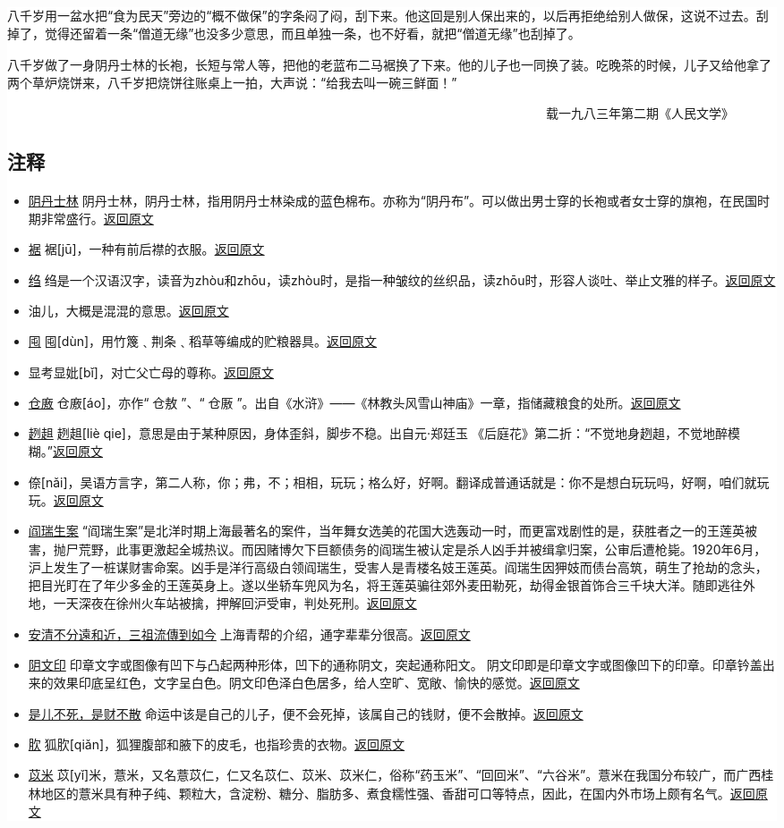 八千岁用一盆水把“食为民天”旁边的“概不做保”的字条闷了闷，刮下来。他这回是别人保出来的，以后再拒绝给别人做保，这说不过去。刮掉了，觉得还留着一条“僧道无缘”也没多少意思，而且单独一条，也不好看，就把“僧道无缘”也刮掉了。

八千岁做了一身阴丹士林的长袍，长短与常人等，把他的老蓝布二马裾换了下来。他的儿子也一同换了装。吃晚茶的时候，儿子又给他拿了两个草炉烧饼来，八千岁把烧饼往账桌上一拍，大声说：“给我去叫一碗三鲜面！”

<p style='text-align:right; padding: 0 5vw 0 0'>载一九八三年第二期《人民文学》</p>
 

## 注释
* <a name='z_1'></a> [阴丹士林](https://baike.baidu.com/item/%E9%98%B4%E4%B8%B9%E5%A3%AB%E6%9E%97/22392510) 阴丹士林，阴丹士林，指用阴丹士林染成的蓝色棉布。亦称为“阴丹布”。可以做出男士穿的长袍或者女士穿的旗袍，在民国时期非常盛行。<a href='#zb_1'>返回原文</a>

* <a name='z_2'></a> [裾](https://baike.baidu.com/item/%E8%A3%BE/6439935) 裾[jū]，一种有前后襟的衣服。<a href='#zb_2'>返回原文</a>

* <a name='z_3'></a> [绉](https://baike.baidu.com/item/%E7%BB%89/2095885) 绉是一个汉语汉字，读音为zhòu和zhōu，读zhòu时，是指一种皱纹的丝织品，读zhōu时，形容人谈吐、举止文雅的样子。<a href='#zb_3'>返回原文</a>


* <a name='z_4'></a> 油儿，大概是混混的意思。<a href='#zb_4'>返回原文</a>

* <a name='z_5'></a> [囤](https://baike.baidu.com/item/%E5%9B%A4/4624498) 囤[dùn]，用竹篾﹑荆条﹑稻草等编成的贮粮器具。<a href='#zb_5'>返回原文</a>
 
* <a name='z_6'></a> 显考显妣[bǐ]，对亡父亡母的尊称。<a href='#zb_6'>返回原文</a>


* <a name='z_7'></a> [仓廒](https://baike.baidu.com/item/%E4%BB%93%E5%BB%92/6115365) 仓廒[áo]，亦作“ 仓敖 ”、“ 仓厫 ”。出自《水浒》——《林教头风雪山神庙》一章，指储藏粮食的处所。<a href='#zb_7'>返回原文</a>

* <a name='z_8'></a> [趔趄](https://baike.baidu.com/item/%E8%B6%94%E8%B6%84/6873920) 趔趄[liè qie]，意思是由于某种原因，身体歪斜，脚步不稳。出自元·郑廷玉 《后庭花》第二折：“不觉地身趔趄，不觉地醉模糊。”<a href='#zb_8'>返回原文</a>

* <a name='z_9'></a> 倷[nǎi]，吴语方言字，第二人称，你；弗，不；相相，玩玩；格么好，好啊。翻译成普通话就是：你不是想白玩玩吗，好啊，咱们就玩玩。<a href='#zb_9'>返回原文</a>

* <a name='z_10'></a> [阎瑞生案](https://baike.baidu.com/item/%E9%98%8E%E7%91%9E%E7%94%9F%E6%A1%88/16182756) “阎瑞生案”是北洋时期上海最著名的案件，当年舞女选美的花国大选轰动一时，而更富戏剧性的是，获胜者之一的王莲英被害，抛尸荒野，此事更激起全城热议。而因赌博欠下巨额债务的阎瑞生被认定是杀人凶手并被缉拿归案，公审后遭枪毙。1920年6月，沪上发生了一桩谋财害命案。凶手是洋行高级白领阎瑞生，受害人是青楼名妓王莲英。阎瑞生因狎妓而债台高筑，萌生了抢劫的念头，把目光盯在了年少多金的王莲英身上。遂以坐轿车兜风为名，将王莲英骗往郊外麦田勒死，劫得金银首饰合三千块大洋。随即逃往外地，一天深夜在徐州火车站被擒，押解回沪受审，判处死刑。<a href='#zb_10'>返回原文</a>

* <a name='z_11'></a> [安清不分遠和近，三祖流傳到如今](http://bbs.tianya.cn/post-no05-10230-1.shtml) 上海青帮的介绍，通字辈辈分很高。<a href='#zb_11'>返回原文</a>


* <a name='z_12'></a> [阴文印](https://baike.baidu.com/item/%E9%98%B4%E6%96%87%E5%8D%B0/373482) 印章文字或图像有凹下与凸起两种形体，凹下的通称阴文，突起通称阳文。 阴文印即是印章文字或图像凹下的印章。印章钤盖出来的效果印底呈红色，文字呈白色。阴文印色泽白色居多，给人空旷、宽敞、愉快的感觉。<a href='#zb_12'>返回原文</a>


* <a name='z_13'></a> [是儿不死，是财不散](https://baike.baidu.com/item/%E6%98%AF%E5%84%BF%E4%B8%8D%E6%AD%BB%EF%BC%8C%E6%98%AF%E8%B4%A2%E4%B8%8D%E6%95%A3/23133132) 命运中该是自己的儿子，便不会死掉，该属自己的钱财，便不会散掉。<a href='#zb_13'>返回原文</a>

* <a name='z_14'></a> [肷](https://baike.baidu.com/item/%E8%82%B7/6649921) 狐肷[qiǎn]，狐狸腹部和腋下的皮毛，也指珍贵的衣物。<a href='#zb_14'>返回原文</a>

* <a name='z_15'></a> [苡米](https://baike.baidu.com/item/%E8%8B%A1%E7%B1%B3/12509275) 苡[yǐ]米，薏米，又名薏苡仁，仁又名苡仁、苡米、苡米仁，俗称“药玉米”、“回回米”、“六谷米”。薏米在我国分布较广，而广西桂林地区的薏米具有种子纯、颗粒大，含淀粉、糖分、脂肪多、煮食糯性强、香甜可口等特点，因此，在国内外市场上颇有名气。<a href='#zb_15'>返回原文</a>
 